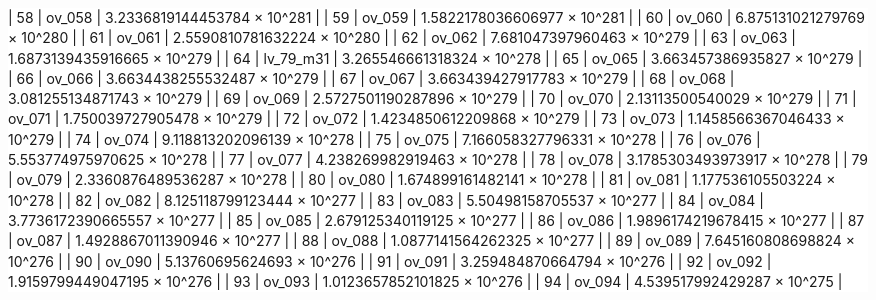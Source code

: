 | 58 | ov_058 | 3.2336819144453784 × 10^281 |
| 59 | ov_059 | 1.5822178036606977 × 10^281 |
| 60 | ov_060 | 6.875131021279769 × 10^280 |
| 61 | ov_061 | 2.5590810781632224 × 10^280 |
| 62 | ov_062 | 7.681047397960463 × 10^279 |
| 63 | ov_063 | 1.6873139435916665 × 10^279 |
| 64 | lv_79_m31 | 3.265546661318324 × 10^278 |
| 65 | ov_065 | 3.663457386935827 × 10^279 |
| 66 | ov_066 | 3.6634438255532487 × 10^279 |
| 67 | ov_067 | 3.663439427917783 × 10^279 |
| 68 | ov_068 | 3.081255134871743 × 10^279 |
| 69 | ov_069 | 2.5727501190287896 × 10^279 |
| 70 | ov_070 | 2.13113500540029 × 10^279 |
| 71 | ov_071 | 1.750039727905478 × 10^279 |
| 72 | ov_072 | 1.4234850612209868 × 10^279 |
| 73 | ov_073 | 1.1458566367046433 × 10^279 |
| 74 | ov_074 | 9.118813202096139 × 10^278 |
| 75 | ov_075 | 7.166058327796331 × 10^278 |
| 76 | ov_076 | 5.553774975970625 × 10^278 |
| 77 | ov_077 | 4.238269982919463 × 10^278 |
| 78 | ov_078 | 3.1785303493973917 × 10^278 |
| 79 | ov_079 | 2.3360876489536287 × 10^278 |
| 80 | ov_080 | 1.674899161482141 × 10^278 |
| 81 | ov_081 | 1.177536105503224 × 10^278 |
| 82 | ov_082 | 8.125118799123444 × 10^277 |
| 83 | ov_083 | 5.50498158705537 × 10^277 |
| 84 | ov_084 | 3.7736172390665557 × 10^277 |
| 85 | ov_085 | 2.679125340119125 × 10^277 |
| 86 | ov_086 | 1.9896174219678415 × 10^277 |
| 87 | ov_087 | 1.4928867011390946 × 10^277 |
| 88 | ov_088 | 1.0877141564262325 × 10^277 |
| 89 | ov_089 | 7.645160808698824 × 10^276 |
| 90 | ov_090 | 5.13760695624693 × 10^276 |
| 91 | ov_091 | 3.259484870664794 × 10^276 |
| 92 | ov_092 | 1.9159799449047195 × 10^276 |
| 93 | ov_093 | 1.0123657852101825 × 10^276 |
| 94 | ov_094 | 4.539517992429287 × 10^275 |